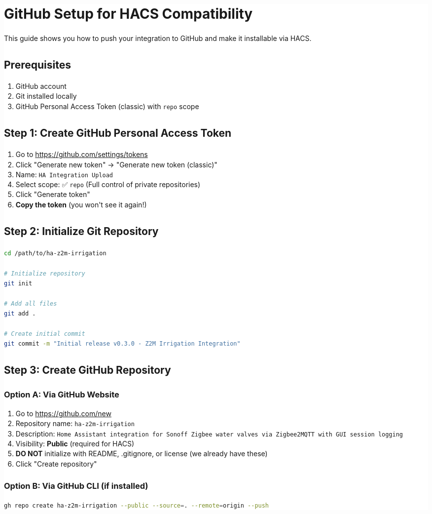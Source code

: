 # GitHub Setup for HACS Compatibility

This guide shows you how to push your integration to GitHub and make it installable via HACS.

## Prerequisites

1. GitHub account
2. Git installed locally
3. GitHub Personal Access Token (classic) with `repo` scope

## Step 1: Create GitHub Personal Access Token

1. Go to https://github.com/settings/tokens
2. Click "Generate new token" → "Generate new token (classic)"
3. Name: `HA Integration Upload`
4. Select scope: ✅ `repo` (Full control of private repositories)
5. Click "Generate token"
6. **Copy the token** (you won't see it again!)

## Step 2: Initialize Git Repository

```bash
cd /path/to/ha-z2m-irrigation

# Initialize repository
git init

# Add all files
git add .

# Create initial commit
git commit -m "Initial release v0.3.0 - Z2M Irrigation Integration"
```

## Step 3: Create GitHub Repository

### Option A: Via GitHub Website

1. Go to https://github.com/new
2. Repository name: `ha-z2m-irrigation`
3. Description: `Home Assistant integration for Sonoff Zigbee water valves via Zigbee2MQTT with GUI session logging`
4. Visibility: **Public** (required for HACS)
5. **DO NOT** initialize with README, .gitignore, or license (we already have these)
6. Click "Create repository"

### Option B: Via GitHub CLI (if installed)

```bash
gh repo create ha-z2m-irrigation --public --source=. --remote=origin --push
```
